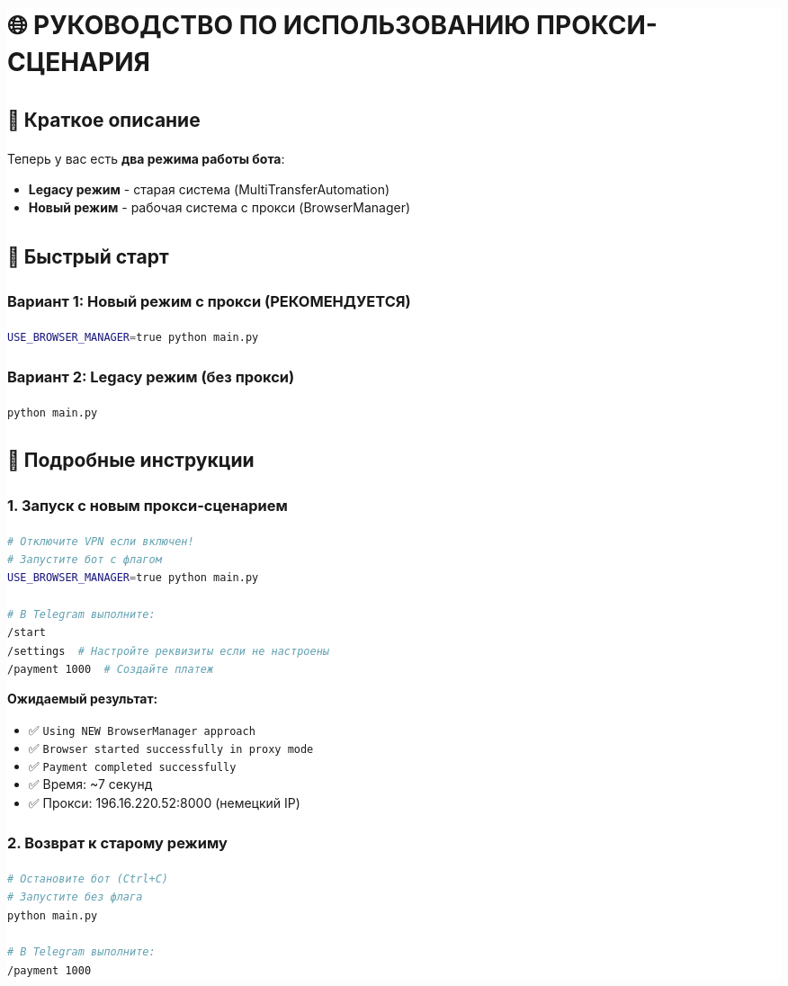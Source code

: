 # 🌐 РУКОВОДСТВО ПО ИСПОЛЬЗОВАНИЮ ПРОКСИ-СЦЕНАРИЯ

## 🎯 Краткое описание

Теперь у вас есть **два режима работы бота**:
- **Legacy режим** - старая система (MultiTransferAutomation) 
- **Новый режим** - рабочая система с прокси (BrowserManager)

## 🚀 Быстрый старт

### Вариант 1: Новый режим с прокси (РЕКОМЕНДУЕТСЯ)
```bash
USE_BROWSER_MANAGER=true python main.py
```

### Вариант 2: Legacy режим (без прокси)
```bash
python main.py
```

## 🔧 Подробные инструкции

### 1. Запуск с новым прокси-сценарием

```bash
# Отключите VPN если включен!
# Запустите бот с флагом
USE_BROWSER_MANAGER=true python main.py

# В Telegram выполните:
/start
/settings  # Настройте реквизиты если не настроены
/payment 1000  # Создайте платеж
```

**Ожидаемый результат:**
- ✅ `Using NEW BrowserManager approach`
- ✅ `Browser started successfully in proxy mode`
- ✅ `Payment completed successfully`
- ✅ Время: ~7 секунд
- ✅ Прокси: 196.16.220.52:8000 (немецкий IP)

### 2. Возврат к старому режиму

```bash
# Остановите бот (Ctrl+C)
# Запустите без флага
python main.py

# В Telegram выполните:
/payment 1000
```
